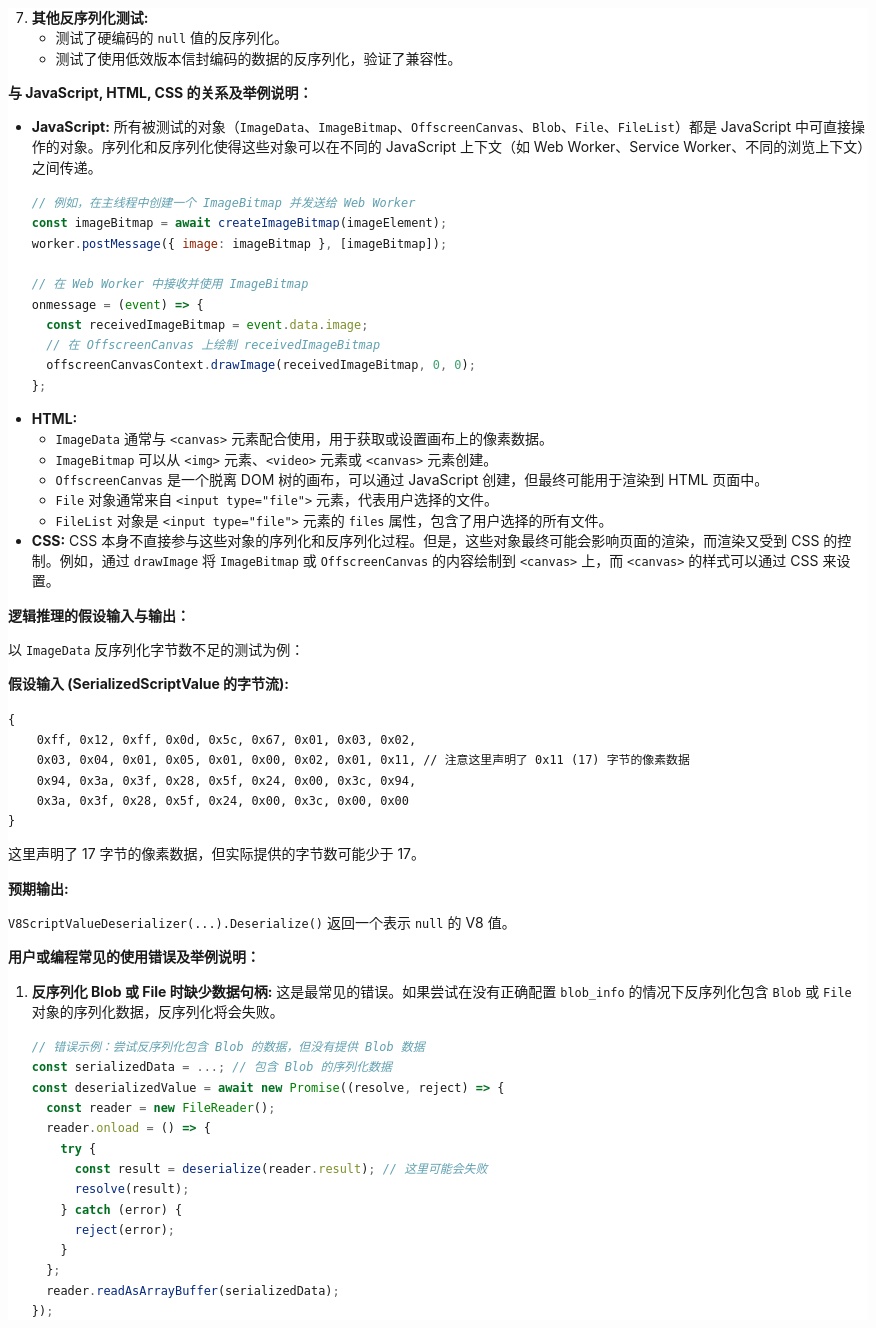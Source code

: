 7. **其他反序列化测试:**
   - 测试了硬编码的 `null` 值的反序列化。
   - 测试了使用低效版本信封编码的数据的反序列化，验证了兼容性。

**与 JavaScript, HTML, CSS 的关系及举例说明：**

- **JavaScript:**  所有被测试的对象（`ImageData`、`ImageBitmap`、`OffscreenCanvas`、`Blob`、`File`、`FileList`）都是 JavaScript 中可直接操作的对象。序列化和反序列化使得这些对象可以在不同的 JavaScript 上下文（如 Web Worker、Service Worker、不同的浏览上下文）之间传递。
    ```javascript
    // 例如，在主线程中创建一个 ImageBitmap 并发送给 Web Worker
    const imageBitmap = await createImageBitmap(imageElement);
    worker.postMessage({ image: imageBitmap }, [imageBitmap]);

    // 在 Web Worker 中接收并使用 ImageBitmap
    onmessage = (event) => {
      const receivedImageBitmap = event.data.image;
      // 在 OffscreenCanvas 上绘制 receivedImageBitmap
      offscreenCanvasContext.drawImage(receivedImageBitmap, 0, 0);
    };
    ```
- **HTML:**
    - `ImageData` 通常与 `<canvas>` 元素配合使用，用于获取或设置画布上的像素数据。
    - `ImageBitmap` 可以从 `<img>` 元素、`<video>` 元素或 `<canvas>` 元素创建。
    - `OffscreenCanvas` 是一个脱离 DOM 树的画布，可以通过 JavaScript 创建，但最终可能用于渲染到 HTML 页面中。
    - `File` 对象通常来自 `<input type="file">` 元素，代表用户选择的文件。
    - `FileList` 对象是 `<input type="file">` 元素的 `files` 属性，包含了用户选择的所有文件。
- **CSS:**  CSS 本身不直接参与这些对象的序列化和反序列化过程。但是，这些对象最终可能会影响页面的渲染，而渲染又受到 CSS 的控制。例如，通过 `drawImage` 将 `ImageBitmap` 或 `OffscreenCanvas` 的内容绘制到 `<canvas>` 上，而 `<canvas>` 的样式可以通过 CSS 来设置。

**逻辑推理的假设输入与输出：**

以 `ImageData` 反序列化字节数不足的测试为例：

**假设输入 (SerializedScriptValue 的字节流):**

```
{
    0xff, 0x12, 0xff, 0x0d, 0x5c, 0x67, 0x01, 0x03, 0x02,
    0x03, 0x04, 0x01, 0x05, 0x01, 0x00, 0x02, 0x01, 0x11, // 注意这里声明了 0x11 (17) 字节的像素数据
    0x94, 0x3a, 0x3f, 0x28, 0x5f, 0x24, 0x00, 0x3c, 0x94,
    0x3a, 0x3f, 0x28, 0x5f, 0x24, 0x00, 0x3c, 0x00, 0x00
}
```
这里声明了 17 字节的像素数据，但实际提供的字节数可能少于 17。

**预期输出:**

`V8ScriptValueDeserializer(...).Deserialize()` 返回一个表示 `null` 的 V8 值。

**用户或编程常见的使用错误及举例说明：**

1. **反序列化 Blob 或 File 时缺少数据句柄:**  这是最常见的错误。如果尝试在没有正确配置 `blob_info` 的情况下反序列化包含 `Blob` 或 `File` 对象的序列化数据，反序列化将会失败。

   ```javascript
   // 错误示例：尝试反序列化包含 Blob 的数据，但没有提供 Blob 数据
   const serializedData = ...; // 包含 Blob 的序列化数据
   const deserializedValue = await new Promise((resolve, reject) => {
     const reader = new FileReader();
     reader.onload = () => {
       try {
         const result = deserialize(reader.result); // 这里可能会失败
         resolve(result);
       } catch (error) {
         reject(error);
       }
     };
     reader.readAsArrayBuffer(serializedData);
   });
   ```